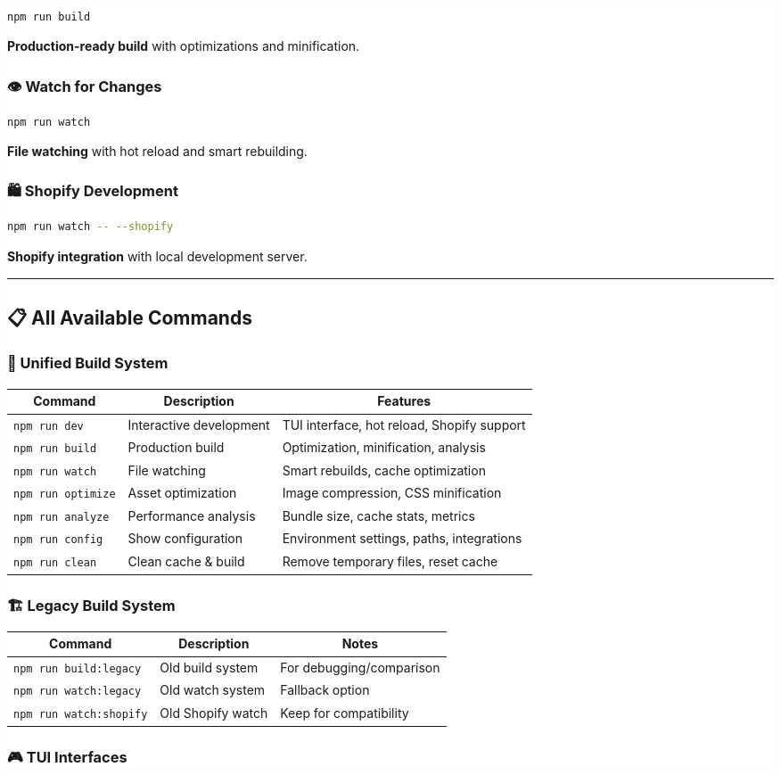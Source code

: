 ```bash
npm run build
```

**Production-ready build** with optimizations and minification.

### **👁️ Watch for Changes**

```bash
npm run watch
```

**File watching** with hot reload and smart rebuilding.

### **🛍️ Shopify Development**

```bash
npm run watch -- --shopify
```

**Shopify integration** with local development server.

---

## 📋 All Available Commands

### **🚀 Unified Build System**

| Command            | Description             | Features                                   |
| ------------------ | ----------------------- | ------------------------------------------ |
| `npm run dev`      | Interactive development | TUI interface, hot reload, Shopify support |
| `npm run build`    | Production build        | Optimization, minification, analysis       |
| `npm run watch`    | File watching           | Smart rebuilds, cache optimization         |
| `npm run optimize` | Asset optimization      | Image compression, CSS minification        |
| `npm run analyze`  | Performance analysis    | Bundle size, cache stats, metrics          |
| `npm run config`   | Show configuration      | Environment settings, paths, integrations  |
| `npm run clean`    | Clean cache & build     | Remove temporary files, reset cache        |

### **🏗️ Legacy Build System**

| Command                 | Description       | Notes                    |
| ----------------------- | ----------------- | ------------------------ |
| `npm run build:legacy`  | Old build system  | For debugging/comparison |
| `npm run watch:legacy`  | Old watch system  | Fallback option          |
| `npm run watch:shopify` | Old Shopify watch | Keep for compatibility   |

### **🎮 TUI Interfaces**
